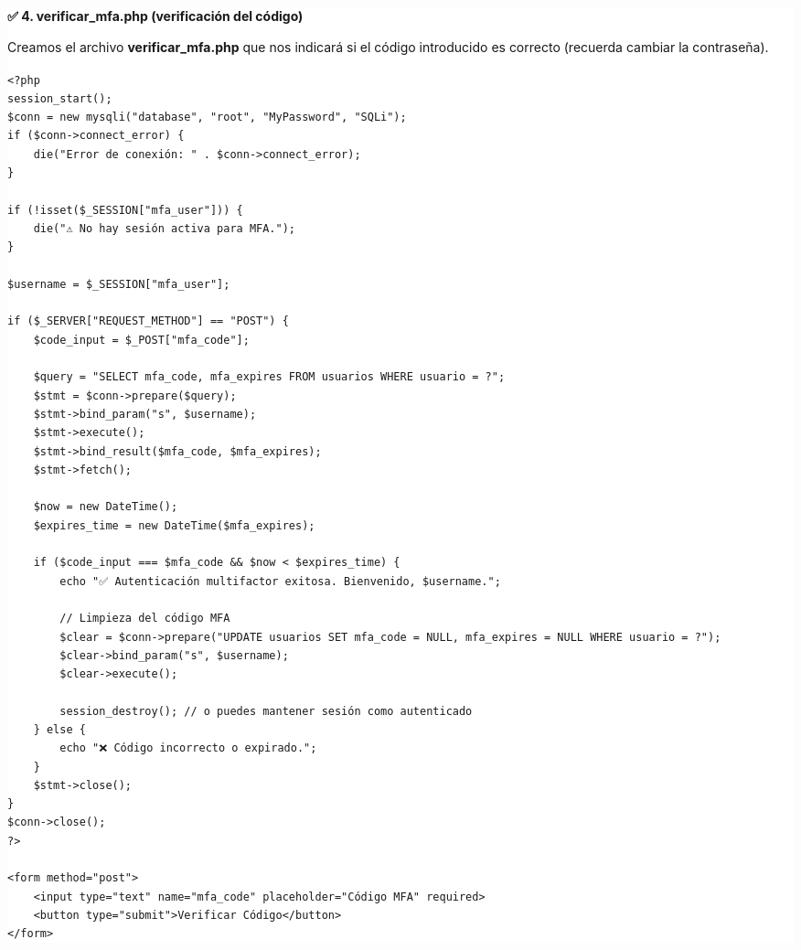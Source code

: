 
**✅ 4. verificar_mfa.php (verificación del código)**

Creamos el archivo **verificar_mfa.php** que nos indicará si el código introducido es correcto (recuerda cambiar la contraseña).

~~~
<?php
session_start();
$conn = new mysqli("database", "root", "MyPassword", "SQLi");
if ($conn->connect_error) {
    die("Error de conexión: " . $conn->connect_error);
}

if (!isset($_SESSION["mfa_user"])) {
    die("⚠️ No hay sesión activa para MFA.");
}

$username = $_SESSION["mfa_user"];

if ($_SERVER["REQUEST_METHOD"] == "POST") {
    $code_input = $_POST["mfa_code"];

    $query = "SELECT mfa_code, mfa_expires FROM usuarios WHERE usuario = ?";
    $stmt = $conn->prepare($query);
    $stmt->bind_param("s", $username);
    $stmt->execute();
    $stmt->bind_result($mfa_code, $mfa_expires);
    $stmt->fetch();

    $now = new DateTime();
    $expires_time = new DateTime($mfa_expires);

    if ($code_input === $mfa_code && $now < $expires_time) {
        echo "✅ Autenticación multifactor exitosa. Bienvenido, $username.";

        // Limpieza del código MFA
        $clear = $conn->prepare("UPDATE usuarios SET mfa_code = NULL, mfa_expires = NULL WHERE usuario = ?");
        $clear->bind_param("s", $username);
        $clear->execute();

        session_destroy(); // o puedes mantener sesión como autenticado
    } else {
        echo "❌ Código incorrecto o expirado.";
    }
    $stmt->close();
}
$conn->close();
?>

<form method="post">
    <input type="text" name="mfa_code" placeholder="Código MFA" required>
    <button type="submit">Verificar Código</button>
</form>

~~~
